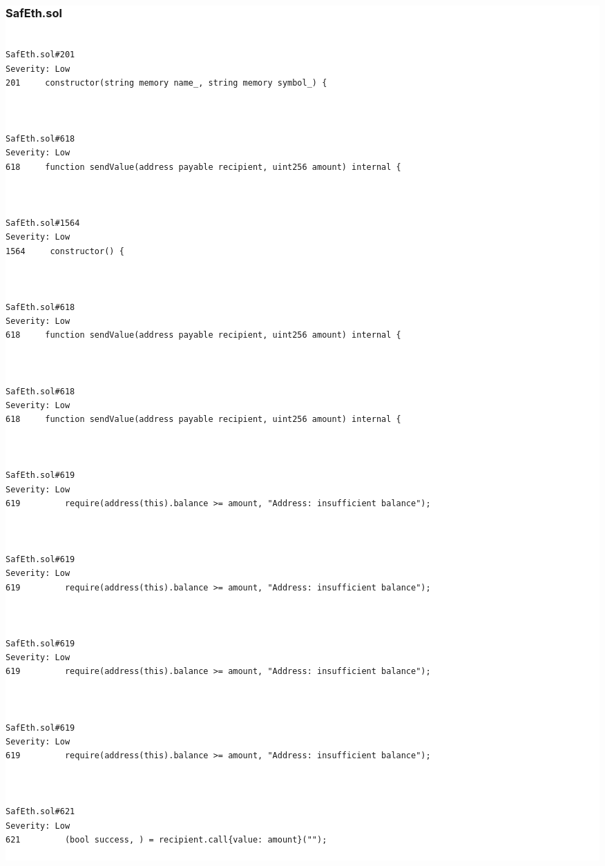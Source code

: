 ### SafEth.sol

```

SafEth.sol#201
Severity: Low
201     constructor(string memory name_, string memory symbol_) {



SafEth.sol#618
Severity: Low
618     function sendValue(address payable recipient, uint256 amount) internal {



SafEth.sol#1564
Severity: Low
1564     constructor() {



SafEth.sol#618
Severity: Low
618     function sendValue(address payable recipient, uint256 amount) internal {



SafEth.sol#618
Severity: Low
618     function sendValue(address payable recipient, uint256 amount) internal {



SafEth.sol#619
Severity: Low
619         require(address(this).balance >= amount, "Address: insufficient balance");



SafEth.sol#619
Severity: Low
619         require(address(this).balance >= amount, "Address: insufficient balance");



SafEth.sol#619
Severity: Low
619         require(address(this).balance >= amount, "Address: insufficient balance");



SafEth.sol#619
Severity: Low
619         require(address(this).balance >= amount, "Address: insufficient balance");



SafEth.sol#621
Severity: Low
621         (bool success, ) = recipient.call{value: amount}("");


```